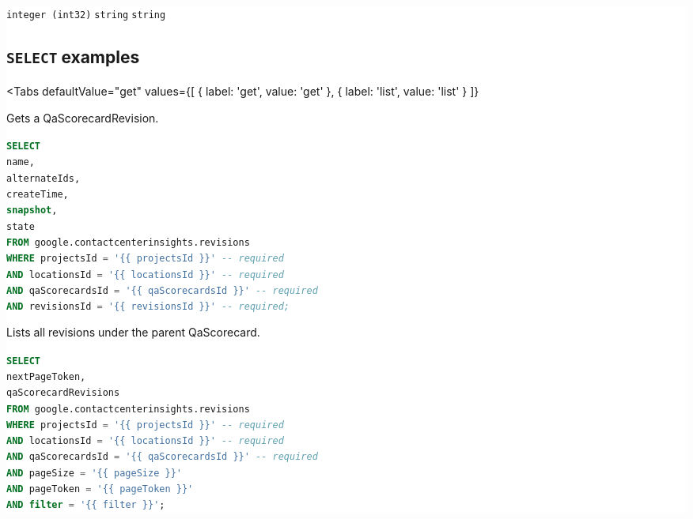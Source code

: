<tr id="parameter-pageSize">
    <td><CopyableCode code="pageSize" /></td>
    <td><code>integer (int32)</code></td>
    <td></td>
</tr>
<tr id="parameter-pageToken">
    <td><CopyableCode code="pageToken" /></td>
    <td><code>string</code></td>
    <td></td>
</tr>
<tr id="parameter-qaScorecardRevisionId">
    <td><CopyableCode code="qaScorecardRevisionId" /></td>
    <td><code>string</code></td>
    <td></td>
</tr>
</tbody>
</table>

## `SELECT` examples

<Tabs
    defaultValue="get"
    values={[
        { label: 'get', value: 'get' },
        { label: 'list', value: 'list' }
    ]}
>
<TabItem value="get">

Gets a QaScorecardRevision.

```sql
SELECT
name,
alternateIds,
createTime,
snapshot,
state
FROM google.contactcenterinsights.revisions
WHERE projectsId = '{{ projectsId }}' -- required
AND locationsId = '{{ locationsId }}' -- required
AND qaScorecardsId = '{{ qaScorecardsId }}' -- required
AND revisionsId = '{{ revisionsId }}' -- required;
```
</TabItem>
<TabItem value="list">

Lists all revisions under the parent QaScorecard.

```sql
SELECT
nextPageToken,
qaScorecardRevisions
FROM google.contactcenterinsights.revisions
WHERE projectsId = '{{ projectsId }}' -- required
AND locationsId = '{{ locationsId }}' -- required
AND qaScorecardsId = '{{ qaScorecardsId }}' -- required
AND pageSize = '{{ pageSize }}'
AND pageToken = '{{ pageToken }}'
AND filter = '{{ filter }}';
```
</TabItem>
</Tabs>
